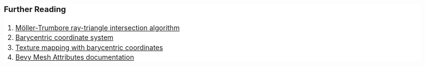
### Further Reading
1. [Möller-Trumbore ray-triangle intersection algorithm](https://en.wikipedia.org/wiki/M%C3%B6ller%E2%80%93Trumbore_intersection_algorithm)
2. [Barycentric coordinate system](https://en.wikipedia.org/wiki/Barycentric_coordinate_system)
3. [Texture mapping with barycentric coordinates](https://learnopengl.com/Advanced-OpenGL/Advanced-Data)
4. [Bevy Mesh Attributes documentation](https://docs.rs/bevy_render/latest/bevy_render/mesh/struct.Mesh.html)